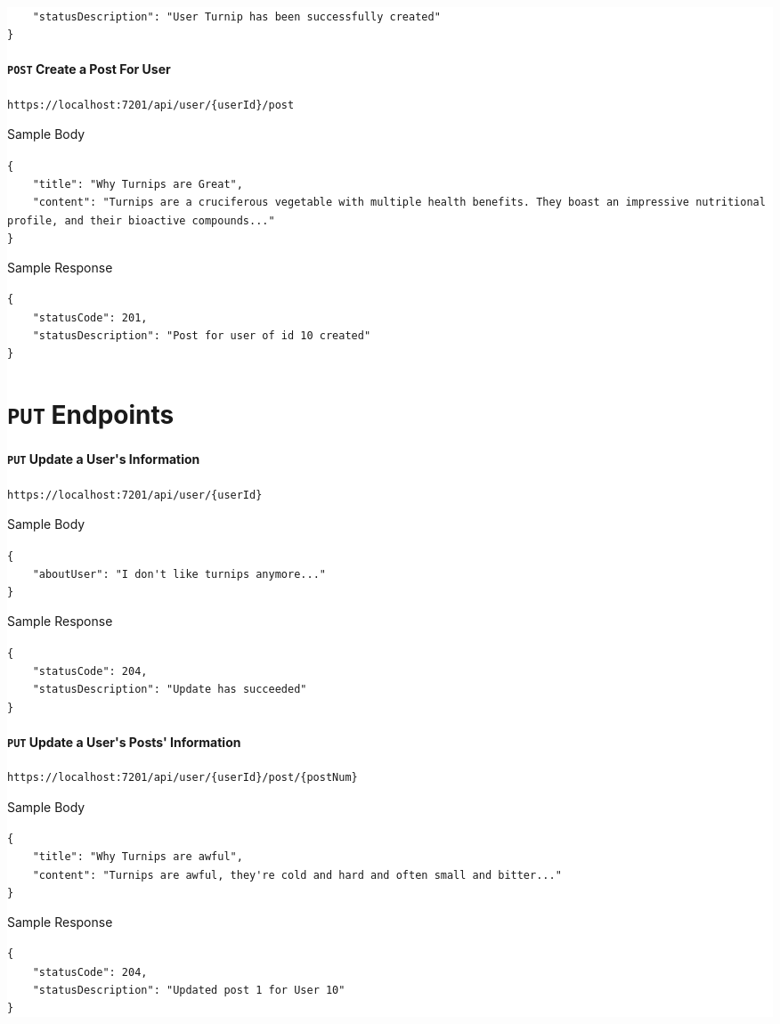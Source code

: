 ```
	"statusDescription": "User Turnip has been successfully created"
}
```
#### ```POST``` Create a Post For User
```
https://localhost:7201/api/user/{userId}/post
```
Sample Body
```
{
	"title": "Why Turnips are Great",
	"content": "Turnips are a cruciferous vegetable with multiple health benefits. They boast an impressive nutritional profile, and their bioactive compounds..."
}
```
Sample Response
```
{
	"statusCode": 201,
	"statusDescription": "Post for user of id 10 created"
}
```


# ```PUT``` Endpoints


#### ```PUT``` Update a User's Information
```
https://localhost:7201/api/user/{userId}
```
Sample Body
```
{
	"aboutUser": "I don't like turnips anymore..."
}
```
Sample Response
```
{
	"statusCode": 204,
	"statusDescription": "Update has succeeded"
}
```
#### ```PUT``` Update a User's Posts' Information
```
https://localhost:7201/api/user/{userId}/post/{postNum}
```
Sample Body
```
{
	"title": "Why Turnips are awful",
	"content": "Turnips are awful, they're cold and hard and often small and bitter..."
}
```
Sample Response
```
{
	"statusCode": 204,
	"statusDescription": "Updated post 1 for User 10"
}
```
